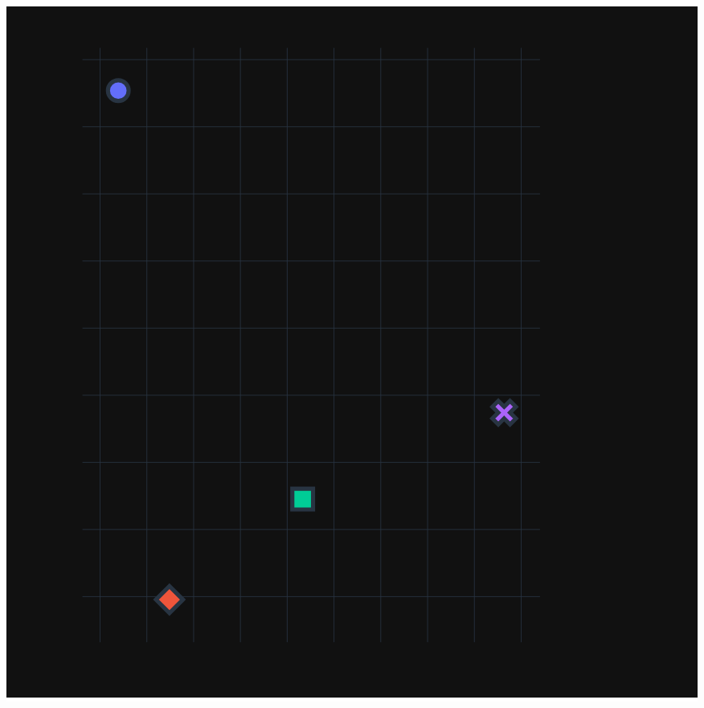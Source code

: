 <svg class="main-svg" xmlns="http://www.w3.org/2000/svg" xmlns:xlink="http://www.w3.org/1999/xlink" width="1000" height="1000" style="" viewBox="0 0 1000 1000"><rect x="0" y="0" width="1000" height="1000" style="fill: rgb(17, 17, 17); fill-opacity: 1;"/><defs id="defs-f2d0e0"><g class="clips"><clipPath id="clipf2d0e0xyplot" class="plotclip"><rect width="662" height="860"/></clipPath><clipPath class="axesclip" id="clipf2d0e0x"><rect x="110" y="0" width="662" height="1000"/></clipPath><clipPath class="axesclip" id="clipf2d0e0y"><rect x="0" y="60" width="1000" height="860"/></clipPath><clipPath class="axesclip" id="clipf2d0e0xy"><rect x="110" y="60" width="662" height="860"/></clipPath></g><g class="gradients"/><g class="patterns"/></defs><g class="bglayer"/><g class="layer-below"><g class="imagelayer"/><g class="shapelayer"/></g><g class="cartesianlayer"><g class="subplot xy"><g class="layer-subplot"><g class="shapelayer"/><g class="imagelayer"/></g><g class="minor-gridlayer"><g class="x"/><g class="y"/></g><g class="gridlayer"><g class="x"><path class="xgrid crisp" transform="translate(135.46,0)" d="M0,60v860" style="stroke: rgb(40, 52, 66); stroke-opacity: 1; stroke-width: 1px;"/><path class="xgrid crisp" transform="translate(203.16,0)" d="M0,60v860" style="stroke: rgb(40, 52, 66); stroke-opacity: 1; stroke-width: 1px;"/><path class="xgrid crisp" transform="translate(270.86,0)" d="M0,60v860" style="stroke: rgb(40, 52, 66); stroke-opacity: 1; stroke-width: 1px;"/><path class="xgrid crisp" transform="translate(338.56,0)" d="M0,60v860" style="stroke: rgb(40, 52, 66); stroke-opacity: 1; stroke-width: 1px;"/><path class="xgrid crisp" transform="translate(406.26,0)" d="M0,60v860" style="stroke: rgb(40, 52, 66); stroke-opacity: 1; stroke-width: 1px;"/><path class="xgrid crisp" transform="translate(473.96,0)" d="M0,60v860" style="stroke: rgb(40, 52, 66); stroke-opacity: 1; stroke-width: 1px;"/><path class="xgrid crisp" transform="translate(541.6600000000001,0)" d="M0,60v860" style="stroke: rgb(40, 52, 66); stroke-opacity: 1; stroke-width: 1px;"/><path class="xgrid crisp" transform="translate(609.36,0)" d="M0,60v860" style="stroke: rgb(40, 52, 66); stroke-opacity: 1; stroke-width: 1px;"/><path class="xgrid crisp" transform="translate(677.06,0)" d="M0,60v860" style="stroke: rgb(40, 52, 66); stroke-opacity: 1; stroke-width: 1px;"/><path class="xgrid crisp" transform="translate(744.76,0)" d="M0,60v860" style="stroke: rgb(40, 52, 66); stroke-opacity: 1; stroke-width: 1px;"/></g><g class="y"><path class="ygrid crisp" transform="translate(0,853.95)" d="M110,0h662" style="stroke: rgb(40, 52, 66); stroke-opacity: 1; stroke-width: 1px;"/><path class="ygrid crisp" transform="translate(0,756.83)" d="M110,0h662" style="stroke: rgb(40, 52, 66); stroke-opacity: 1; stroke-width: 1px;"/><path class="ygrid crisp" transform="translate(0,659.71)" d="M110,0h662" style="stroke: rgb(40, 52, 66); stroke-opacity: 1; stroke-width: 1px;"/><path class="ygrid crisp" transform="translate(0,562.5899999999999)" d="M110,0h662" style="stroke: rgb(40, 52, 66); stroke-opacity: 1; stroke-width: 1px;"/><path class="ygrid crisp" transform="translate(0,465.47)" d="M110,0h662" style="stroke: rgb(40, 52, 66); stroke-opacity: 1; stroke-width: 1px;"/><path class="ygrid crisp" transform="translate(0,368.35)" d="M110,0h662" style="stroke: rgb(40, 52, 66); stroke-opacity: 1; stroke-width: 1px;"/><path class="ygrid crisp" transform="translate(0,271.22)" d="M110,0h662" style="stroke: rgb(40, 52, 66); stroke-opacity: 1; stroke-width: 1px;"/><path class="ygrid crisp" transform="translate(0,174.1)" d="M110,0h662" style="stroke: rgb(40, 52, 66); stroke-opacity: 1; stroke-width: 1px;"/><path class="ygrid crisp" transform="translate(0,76.98)" d="M110,0h662" style="stroke: rgb(40, 52, 66); stroke-opacity: 1; stroke-width: 1px;"/></g></g><g class="zerolinelayer"/><g class="layer-between"><g class="shapelayer"/><g class="imagelayer"/></g><path class="xlines-below"/><path class="ylines-below"/><g class="overlines-below"/><g class="xaxislayer-below"/><g class="yaxislayer-below"/><g class="overaxes-below"/><g class="overplot"><g class="xy" transform="translate(110,60)" clip-path="url(#clipf2d0e0xyplot)"><g class="scatterlayer mlayer"><g class="trace scatter tracedd8095" style="stroke-miterlimit: 2; opacity: 1;"><g class="fills"/><g class="errorbars"/><g class="lines"/><g class="points"><path class="point" transform="translate(51.85,61.75)" d="M15,0A15,15 0 1,1 0,-15A15,15 0 0,1 15,0Z" style="opacity: 1; stroke-width: 6px; fill: rgb(99, 110, 250); fill-opacity: 1; stroke: rgb(40, 52, 66); stroke-opacity: 1;"/></g><g class="text"/></g><g class="trace scatter trace4e26cc" style="stroke-miterlimit: 2; opacity: 1;"><g class="fills"/><g class="errorbars"/><g class="lines"/><g class="points"><path class="point" transform="translate(125.85,798.25)" d="M19.5,0L0,19.5L-19.5,0L0,-19.5Z" style="opacity: 1; stroke-width: 6px; fill: rgb(239, 85, 59); fill-opacity: 1; stroke: rgb(40, 52, 66); stroke-opacity: 1;"/></g><g class="text"/></g><g class="trace scatter tracebb2d15" style="stroke-miterlimit: 2; opacity: 1;"><g class="fills"/><g class="errorbars"/><g class="lines"/><g class="points"><path class="point" transform="translate(318.63,652.86)" d="M15,15H-15V-15H15Z" style="opacity: 1; stroke-width: 6px; fill: rgb(0, 204, 150); fill-opacity: 1; stroke: rgb(40, 52, 66); stroke-opacity: 1;"/></g><g class="text"/></g><g class="trace scatter tracea9940a" style="stroke-miterlimit: 2; opacity: 1;"><g class="fills"/><g class="errorbars"/><g class="lines"/><g class="points"><path class="point" transform="translate(610.15,527.72)" d="M0,8.49l8.49,8.49l8.49,-8.49l-8.49,-8.49l8.49,-8.49l-8.49,-8.49l-8.49,8.49l-8.49,-8.49l-8.49,8.49l8.49,8.49l-8.49,8.49l8.49,8.49Z" style="opacity: 1; stroke-width: 6px; fill: rgb(171, 99, 250); fill-opacity: 1; stroke: rgb(40, 52, 66); stroke-opacity: 1;"/></g><g class="text"/></g>